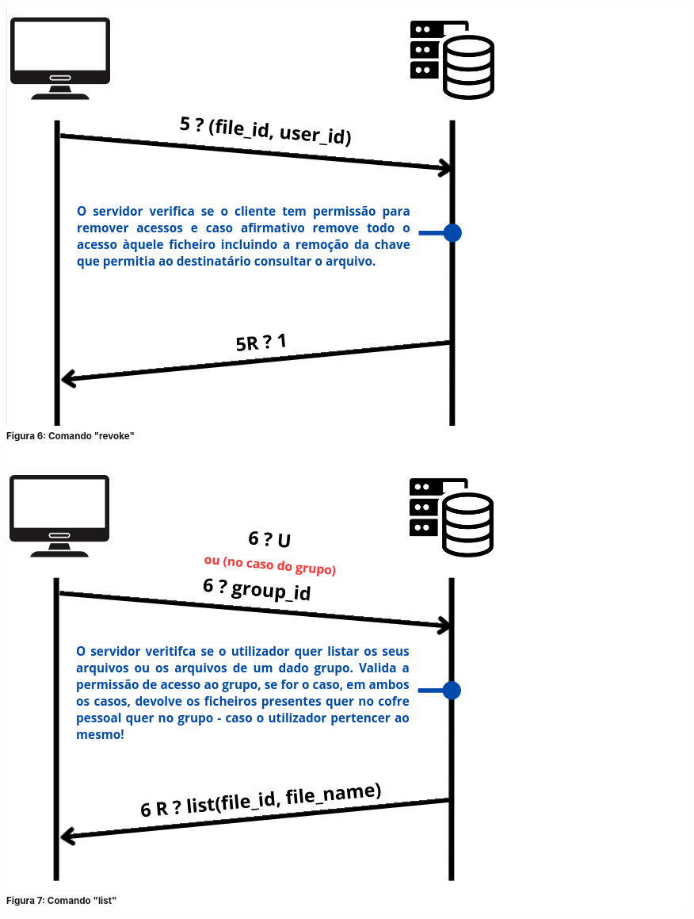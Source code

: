 ![revoke](/trabalho-pratico/images/revoke.png) \
<sup> **Figura 6: Comando "revoke"** </sup>

![list](/trabalho-pratico/images/list.png) \
<sup> **Figura 7: Comando "list"** </sup>
